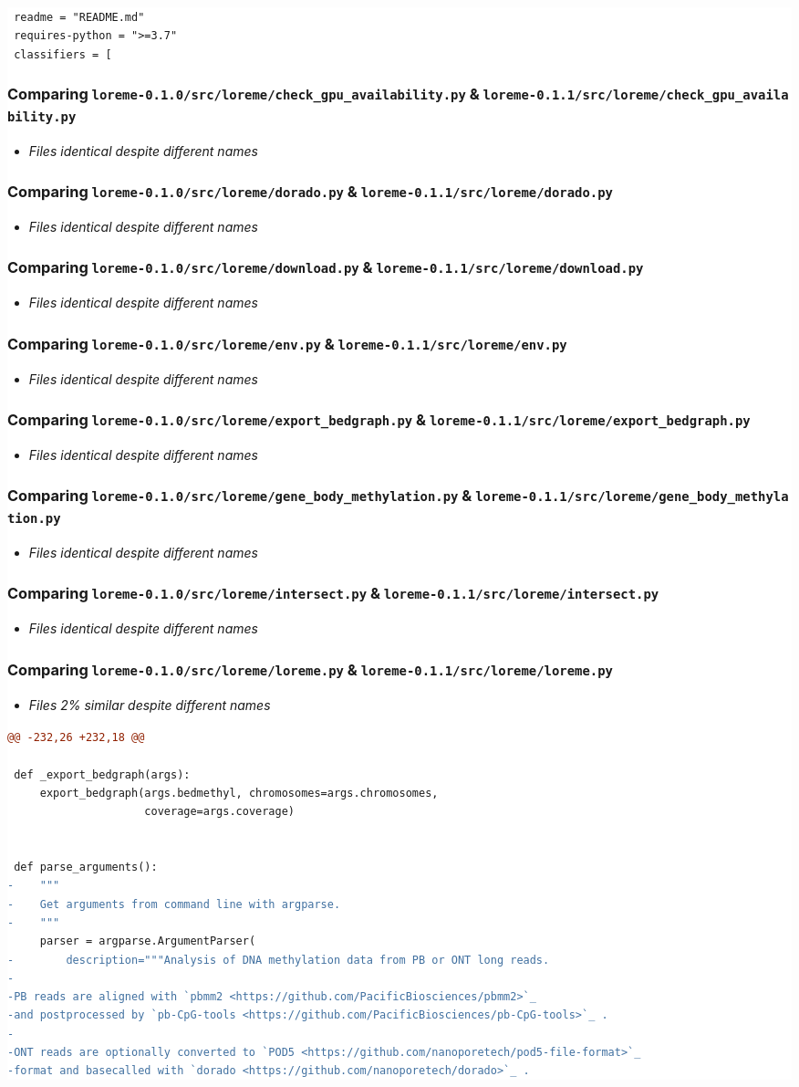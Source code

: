 ```diff
 readme = "README.md"
 requires-python = ">=3.7"
 classifiers = [
```

### Comparing `loreme-0.1.0/src/loreme/check_gpu_availability.py` & `loreme-0.1.1/src/loreme/check_gpu_availability.py`

 * *Files identical despite different names*

### Comparing `loreme-0.1.0/src/loreme/dorado.py` & `loreme-0.1.1/src/loreme/dorado.py`

 * *Files identical despite different names*

### Comparing `loreme-0.1.0/src/loreme/download.py` & `loreme-0.1.1/src/loreme/download.py`

 * *Files identical despite different names*

### Comparing `loreme-0.1.0/src/loreme/env.py` & `loreme-0.1.1/src/loreme/env.py`

 * *Files identical despite different names*

### Comparing `loreme-0.1.0/src/loreme/export_bedgraph.py` & `loreme-0.1.1/src/loreme/export_bedgraph.py`

 * *Files identical despite different names*

### Comparing `loreme-0.1.0/src/loreme/gene_body_methylation.py` & `loreme-0.1.1/src/loreme/gene_body_methylation.py`

 * *Files identical despite different names*

### Comparing `loreme-0.1.0/src/loreme/intersect.py` & `loreme-0.1.1/src/loreme/intersect.py`

 * *Files identical despite different names*

### Comparing `loreme-0.1.0/src/loreme/loreme.py` & `loreme-0.1.1/src/loreme/loreme.py`

 * *Files 2% similar despite different names*

```diff
@@ -232,26 +232,18 @@
 
 def _export_bedgraph(args):
     export_bedgraph(args.bedmethyl, chromosomes=args.chromosomes,
                     coverage=args.coverage)
 
 
 def parse_arguments():
-    """
-    Get arguments from command line with argparse.
-    """
     parser = argparse.ArgumentParser(
-        description="""Analysis of DNA methylation data from PB or ONT long reads.
-
-PB reads are aligned with `pbmm2 <https://github.com/PacificBiosciences/pbmm2>`_
-and postprocessed by `pb-CpG-tools <https://github.com/PacificBiosciences/pb-CpG-tools>`_ .
-
-ONT reads are optionally converted to `POD5 <https://github.com/nanoporetech/pod5-file-format>`_
-format and basecalled with `dorado <https://github.com/nanoporetech/dorado>`_ .
```